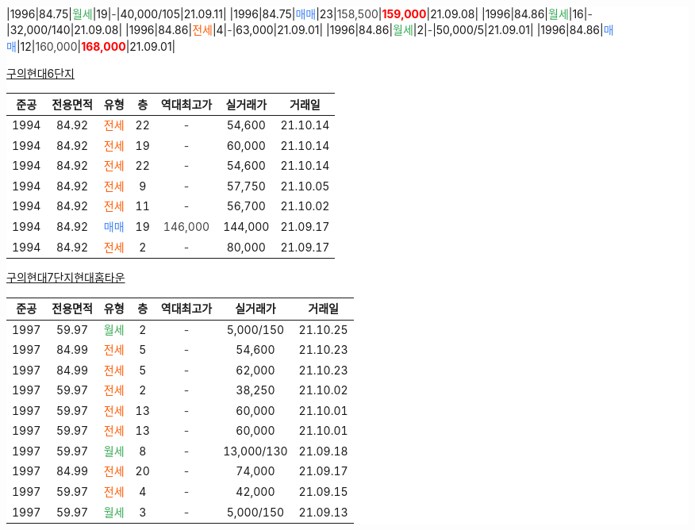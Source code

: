 |1996|84.75|<span style="color:#34A853">월세</span>|19|<span style="color:#444444">-</span>|40,000/105|21.09.11|
|1996|84.75|<span style="color:#4285F3">매매</span>|23|<span style="color:#444444">158,500</span>|<b><span style="color:#FF0000">159,000</span></b>|21.09.08|
|1996|84.86|<span style="color:#34A853">월세</span>|16|<span style="color:#444444">-</span>|32,000/140|21.09.08|
|1996|84.86|<span style="color:#FF5A00">전세</span>|4|<span style="color:#444444">-</span>|63,000|21.09.01|
|1996|84.86|<span style="color:#34A853">월세</span>|2|<span style="color:#444444">-</span>|50,000/5|21.09.01|
|1996|84.86|<span style="color:#4285F3">매매</span>|12|<span style="color:#444444">160,000</span>|<b><span style="color:#FF0000">168,000</span></b>|21.09.01|


<script async src="https://pagead2.googlesyndication.com/pagead/js/adsbygoogle.js"></script>

<ins class="adsbygoogle"
     style="display:block"
     data-ad-client="ca-pub-1142216861245946"
     data-ad-slot="4805727019"
     data-ad-format="auto"
     data-full-width-responsive="true"></ins>
<script>
     (adsbygoogle = window.adsbygoogle || []).push({});
</script>


[구의현대6단지](https://search.naver.com/search.naver?query=%EA%B5%AC%EC%9D%98%ED%98%84%EB%8C%806%EB%8B%A8%EC%A7%80)

|준공|전용면적|유형|층|역대최고가|실거래가|거래일|
|:---:|:---:|:---:|:---:|:---:|:---:|:---:|
|1994|84.92|<span style="color:#FF5A00">전세</span>|22|<span style="color:#444444">-</span>|54,600|21.10.14|
|1994|84.92|<span style="color:#FF5A00">전세</span>|19|<span style="color:#444444">-</span>|60,000|21.10.14|
|1994|84.92|<span style="color:#FF5A00">전세</span>|22|<span style="color:#444444">-</span>|54,600|21.10.14|
|1994|84.92|<span style="color:#FF5A00">전세</span>|9|<span style="color:#444444">-</span>|57,750|21.10.05|
|1994|84.92|<span style="color:#FF5A00">전세</span>|11|<span style="color:#444444">-</span>|56,700|21.10.02|
|1994|84.92|<span style="color:#4285F3">매매</span>|19|<span style="color:#444444">146,000</span>|144,000|21.09.17|
|1994|84.92|<span style="color:#FF5A00">전세</span>|2|<span style="color:#444444">-</span>|80,000|21.09.17|

[구의현대7단지현대홈타운](https://search.naver.com/search.naver?query=%EA%B5%AC%EC%9D%98%ED%98%84%EB%8C%807%EB%8B%A8%EC%A7%80%ED%98%84%EB%8C%80%ED%99%88%ED%83%80%EC%9A%B4)

|준공|전용면적|유형|층|역대최고가|실거래가|거래일|
|:---:|:---:|:---:|:---:|:---:|:---:|:---:|
|1997|59.97|<span style="color:#34A853">월세</span>|2|<span style="color:#444444">-</span>|5,000/150|21.10.25|
|1997|84.99|<span style="color:#FF5A00">전세</span>|5|<span style="color:#444444">-</span>|54,600|21.10.23|
|1997|84.99|<span style="color:#FF5A00">전세</span>|5|<span style="color:#444444">-</span>|62,000|21.10.23|
|1997|59.97|<span style="color:#FF5A00">전세</span>|2|<span style="color:#444444">-</span>|38,250|21.10.02|
|1997|59.97|<span style="color:#FF5A00">전세</span>|13|<span style="color:#444444">-</span>|60,000|21.10.01|
|1997|59.97|<span style="color:#FF5A00">전세</span>|13|<span style="color:#444444">-</span>|60,000|21.10.01|
|1997|59.97|<span style="color:#34A853">월세</span>|8|<span style="color:#444444">-</span>|13,000/130|21.09.18|
|1997|84.99|<span style="color:#FF5A00">전세</span>|20|<span style="color:#444444">-</span>|74,000|21.09.17|
|1997|59.97|<span style="color:#FF5A00">전세</span>|4|<span style="color:#444444">-</span>|42,000|21.09.15|
|1997|59.97|<span style="color:#34A853">월세</span>|3|<span style="color:#444444">-</span>|5,000/150|21.09.13|
